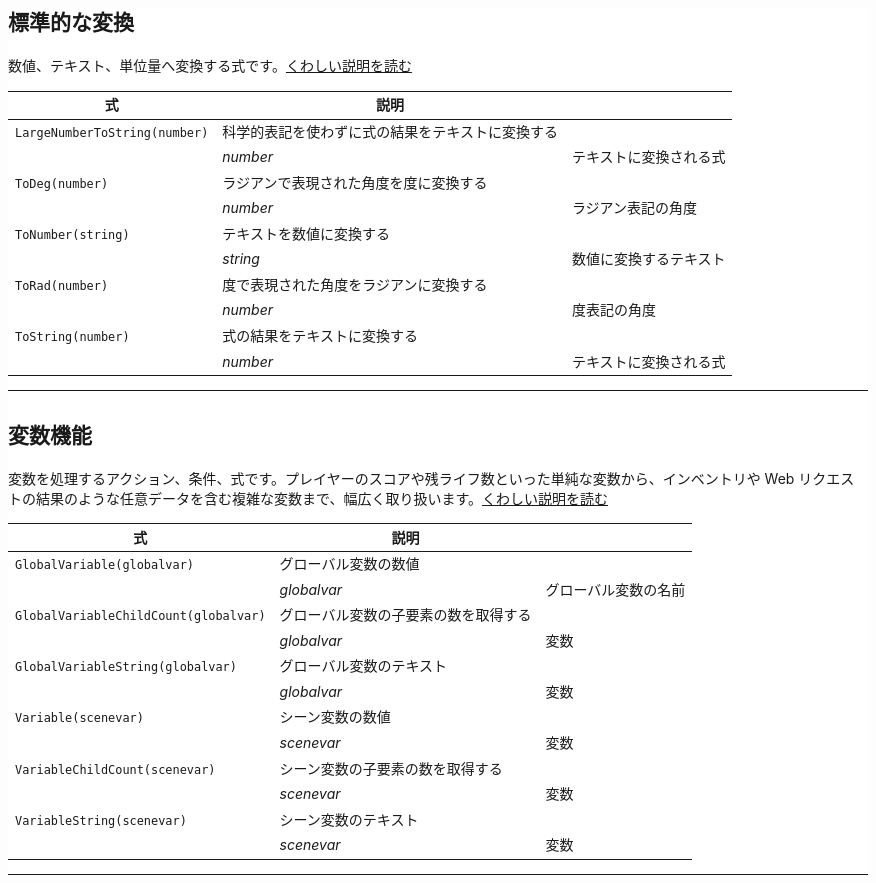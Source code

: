 

## 標準的な変換

数値、テキスト、単位量へ変換する式です。[くわしい説明を読む](/ja/gdevelop5/all-features/common-conversions)

| 式 | 説明 ||
|----|-----|----|
| `LargeNumberToString(number)` | 科学的表記を使わずに式の結果をテキストに変換する ||
|| _number_ | テキストに変換される式 |
| `ToDeg(number)` | ラジアンで表現された角度を度に変換する ||
|| _number_ | ラジアン表記の角度 |
| `ToNumber(string)` | テキストを数値に変換する ||
|| _string_ | 数値に変換するテキスト |
| `ToRad(number)` | 度で表現された角度をラジアンに変換する ||
|| _number_ | 度表記の角度 |
| `ToString(number)` | 式の結果をテキストに変換する ||
|| _number_ | テキストに変換される式 |

---


## 変数機能

変数を処理するアクション、条件、式です。プレイヤーのスコアや残ライフ数といった単純な変数から、インベントリや Web リクエストの結果のような任意データを含む複雑な変数まで、幅広く取り扱います。[くわしい説明を読む](/ja/gdevelop5/all-features/variables)

| 式 | 説明 ||
|----|-----|----|
| `GlobalVariable(globalvar)` | グローバル変数の数値 ||
|| _globalvar_ | グローバル変数の名前 |
| `GlobalVariableChildCount(globalvar)` | グローバル変数の子要素の数を取得する ||
|| _globalvar_ | 変数 |
| `GlobalVariableString(globalvar)` | グローバル変数のテキスト ||
|| _globalvar_ | 変数 |
| `Variable(scenevar)` | シーン変数の数値 ||
|| _scenevar_ | 変数 |
| `VariableChildCount(scenevar)` | シーン変数の子要素の数を取得する ||
|| _scenevar_ | 変数 |
| `VariableString(scenevar)` | シーン変数のテキスト ||
|| _scenevar_ | 変数 |

---